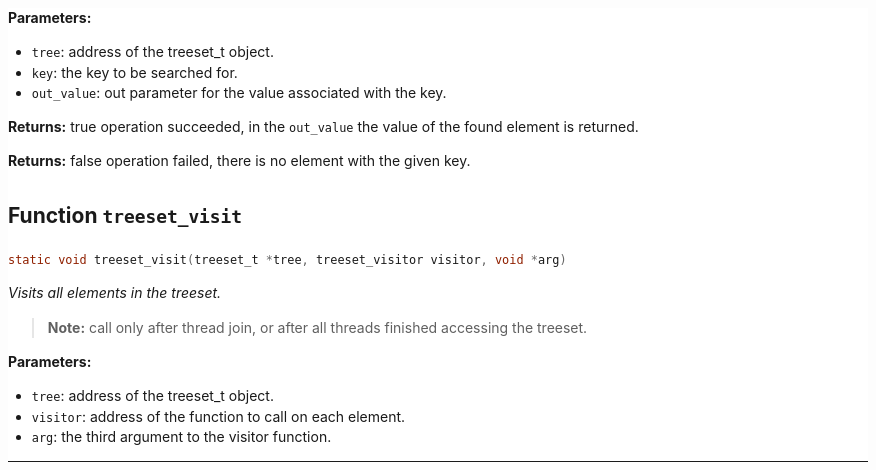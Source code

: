 


**Parameters:**

- `tree`: address of the treeset_t object. 
- `key`: the key to be searched for. 
- `out_value`: out parameter for the value associated with the key. 


**Returns:** true operation succeeded, in the `out_value` the value of the found element is returned. 

**Returns:** false operation failed, there is no element with the given key. 



##  Function `treeset_visit`

```c
static void treeset_visit(treeset_t *tree, treeset_visitor visitor, void *arg)
``` 
_Visits all elements in the treeset._ 


> **Note:** call only after thread join, or after all threads finished accessing the treeset. 

**Parameters:**

- `tree`: address of the treeset_t object. 
- `visitor`: address of the function to call on each element. 
- `arg`: the third argument to the visitor function. 





---
